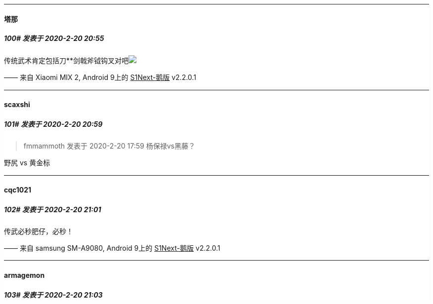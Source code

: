 





-----

####  塔那  
##### 100#       发表于 2020-2-20 20:55




传统武术肯定包括刀**剑戟斧钺钩叉对吧<img src="https://static.saraba1st.com/image/smiley/face2017/067.png" referrerpolicy="no-referrer">

—— 来自 Xiaomi MIX 2, Android 9上的 [S1Next-鹅版](https://github.com/ykrank/S1-Next/releases) v2.2.0.1







-----

####  scaxshi  
##### 101#       发表于 2020-2-20 20:59



<blockquote>fmmammoth 发表于 2020-2-20 17:59
杨保禄vs黑藤？</blockquote>
野尻 vs 黄金标







-----

####  cqc1021  
##### 102#       发表于 2020-2-20 21:01




传武必秒肥仔，必秒！

—— 来自 samsung SM-A9080, Android 9上的 [S1Next-鹅版](https://github.com/ykrank/S1-Next/releases) v2.2.0.1







-----

####  armagemon  
##### 103#       发表于 2020-2-20 21:03




